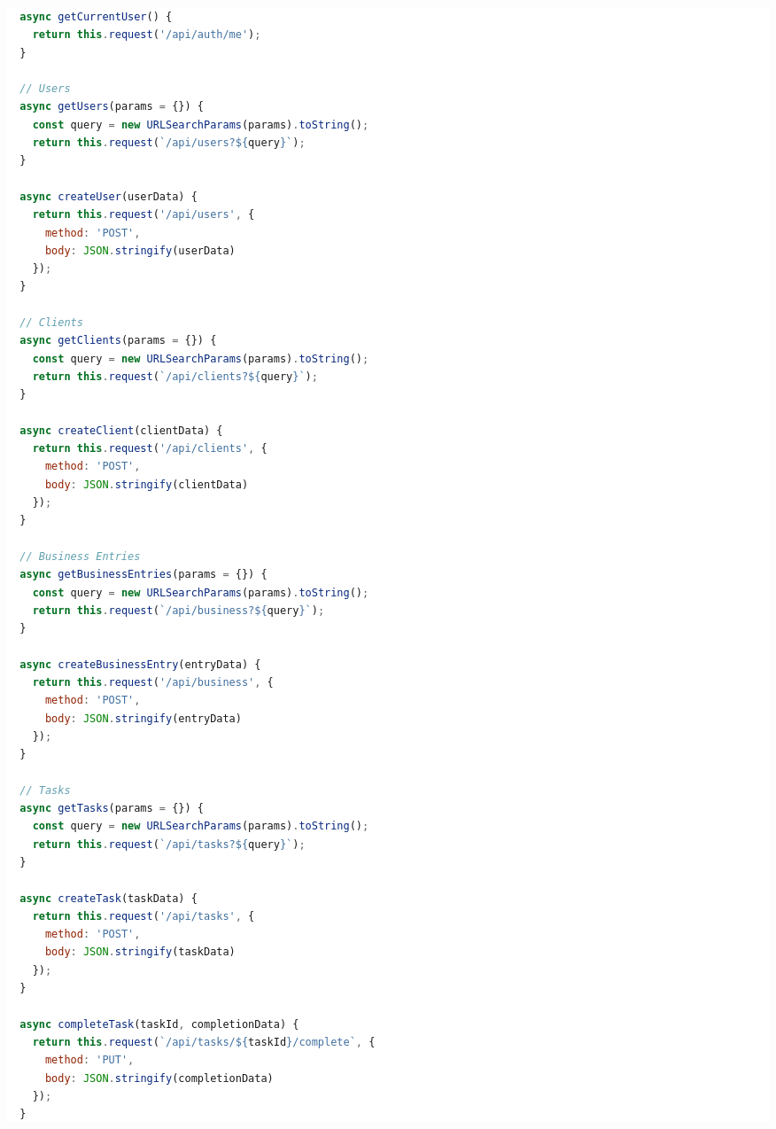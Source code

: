 ```javascript
  async getCurrentUser() {
    return this.request('/api/auth/me');
  }

  // Users
  async getUsers(params = {}) {
    const query = new URLSearchParams(params).toString();
    return this.request(`/api/users?${query}`);
  }

  async createUser(userData) {
    return this.request('/api/users', {
      method: 'POST',
      body: JSON.stringify(userData)
    });
  }

  // Clients
  async getClients(params = {}) {
    const query = new URLSearchParams(params).toString();
    return this.request(`/api/clients?${query}`);
  }

  async createClient(clientData) {
    return this.request('/api/clients', {
      method: 'POST',
      body: JSON.stringify(clientData)
    });
  }

  // Business Entries
  async getBusinessEntries(params = {}) {
    const query = new URLSearchParams(params).toString();
    return this.request(`/api/business?${query}`);
  }

  async createBusinessEntry(entryData) {
    return this.request('/api/business', {
      method: 'POST',
      body: JSON.stringify(entryData)
    });
  }

  // Tasks
  async getTasks(params = {}) {
    const query = new URLSearchParams(params).toString();
    return this.request(`/api/tasks?${query}`);
  }

  async createTask(taskData) {
    return this.request('/api/tasks', {
      method: 'POST',
      body: JSON.stringify(taskData)
    });
  }

  async completeTask(taskId, completionData) {
    return this.request(`/api/tasks/${taskId}/complete`, {
      method: 'PUT',
      body: JSON.stringify(completionData)
    });
  }

```